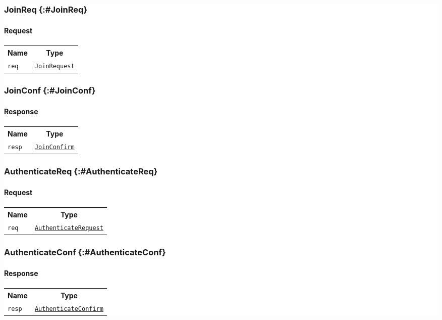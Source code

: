 ### JoinReq {:#JoinReq}


#### Request
<table>
    <tr><th>Name</th><th>Type</th></tr>
    <tr>
            <td><code>req</code></td>
            <td>
                <code><a class='link' href='../fuchsia.wlan.mlme/index.html#JoinRequest'>JoinRequest</a></code>
            </td>
        </tr></table>



### JoinConf {:#JoinConf}




#### Response
<table>
    <tr><th>Name</th><th>Type</th></tr>
    <tr>
            <td><code>resp</code></td>
            <td>
                <code><a class='link' href='../fuchsia.wlan.mlme/index.html#JoinConfirm'>JoinConfirm</a></code>
            </td>
        </tr></table>

### AuthenticateReq {:#AuthenticateReq}


#### Request
<table>
    <tr><th>Name</th><th>Type</th></tr>
    <tr>
            <td><code>req</code></td>
            <td>
                <code><a class='link' href='../fuchsia.wlan.mlme/index.html#AuthenticateRequest'>AuthenticateRequest</a></code>
            </td>
        </tr></table>



### AuthenticateConf {:#AuthenticateConf}




#### Response
<table>
    <tr><th>Name</th><th>Type</th></tr>
    <tr>
            <td><code>resp</code></td>
            <td>
                <code><a class='link' href='../fuchsia.wlan.mlme/index.html#AuthenticateConfirm'>AuthenticateConfirm</a></code>
            </td>
        </tr></table>

